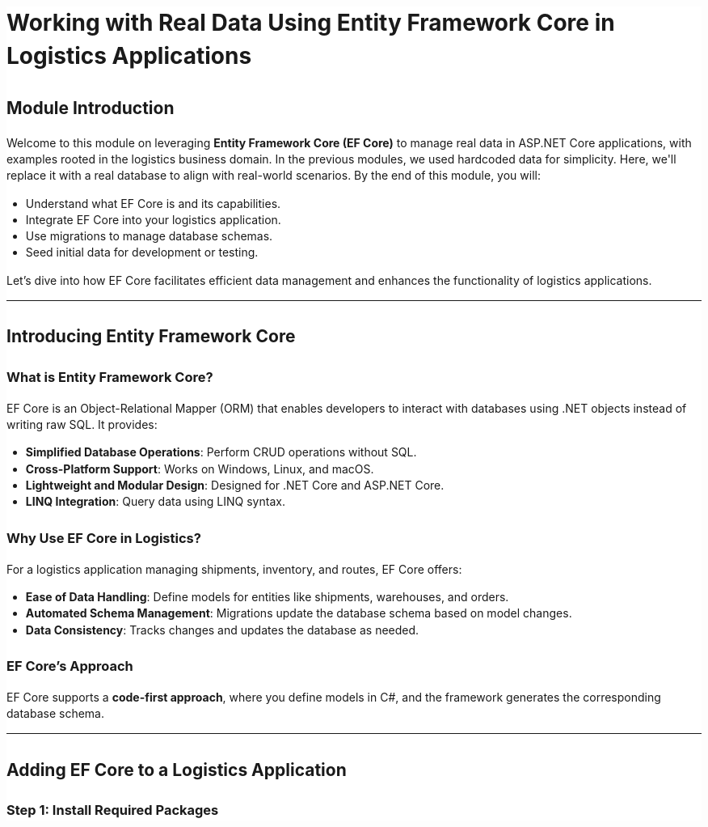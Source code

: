 # Working with Real Data Using Entity Framework Core in Logistics Applications

## **Module Introduction**

Welcome to this module on leveraging **Entity Framework Core (EF Core)** to manage real data in ASP.NET Core applications, with examples rooted in the logistics business domain. In the previous modules, we used hardcoded data for simplicity. Here, we'll replace it with a real database to align with real-world scenarios. By the end of this module, you will:

- Understand what EF Core is and its capabilities.
- Integrate EF Core into your logistics application.
- Use migrations to manage database schemas.
- Seed initial data for development or testing.

Let’s dive into how EF Core facilitates efficient data management and enhances the functionality of logistics applications.

---

## **Introducing Entity Framework Core**

### **What is Entity Framework Core?**

EF Core is an Object-Relational Mapper (ORM) that enables developers to interact with databases using .NET objects instead of writing raw SQL. It provides:

- **Simplified Database Operations**: Perform CRUD operations without SQL.
- **Cross-Platform Support**: Works on Windows, Linux, and macOS.
- **Lightweight and Modular Design**: Designed for .NET Core and ASP.NET Core.
- **LINQ Integration**: Query data using LINQ syntax.

### **Why Use EF Core in Logistics?**

For a logistics application managing shipments, inventory, and routes, EF Core offers:

- **Ease of Data Handling**: Define models for entities like shipments, warehouses, and orders.
- **Automated Schema Management**: Migrations update the database schema based on model changes.
- **Data Consistency**: Tracks changes and updates the database as needed.

### **EF Core’s Approach**

EF Core supports a **code-first approach**, where you define models in C#, and the framework generates the corresponding database schema.

---

## **Adding EF Core to a Logistics Application**

### **Step 1: Install Required Packages**
